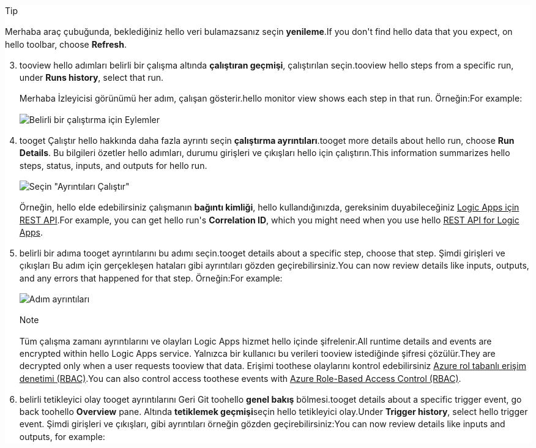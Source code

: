    > [!TIP]
   > <span data-ttu-id="f4f7f-123">Merhaba araç çubuğunda, beklediğiniz hello veri bulamazsanız seçin **yenileme**.</span><span class="sxs-lookup"><span data-stu-id="f4f7f-123">If you don't find hello data that you expect, on hello toolbar, choose **Refresh**.</span></span>

3. <span data-ttu-id="f4f7f-124">tooview hello adımları belirli bir çalışma altında **çalıştıran geçmişi**, çalıştırılan seçin.</span><span class="sxs-lookup"><span data-stu-id="f4f7f-124">tooview hello steps from a specific run, under **Runs history**, select that run.</span></span> 

   <span data-ttu-id="f4f7f-125">Merhaba İzleyicisi görünümü her adım, çalışan gösterir.</span><span class="sxs-lookup"><span data-stu-id="f4f7f-125">hello monitor view shows each step in that run.</span></span> <span data-ttu-id="f4f7f-126">Örneğin:</span><span class="sxs-lookup"><span data-stu-id="f4f7f-126">For example:</span></span>

   ![Belirli bir çalıştırma için Eylemler](media/logic-apps-monitor-your-logic-apps/monitor-view-updated.png)

4. <span data-ttu-id="f4f7f-128">tooget Çalıştır hello hakkında daha fazla ayrıntı seçin **çalıştırma ayrıntıları**.</span><span class="sxs-lookup"><span data-stu-id="f4f7f-128">tooget more details about hello run, choose **Run Details**.</span></span> <span data-ttu-id="f4f7f-129">Bu bilgileri özetler hello adımları, durumu girişleri ve çıkışları hello için çalıştırın.</span><span class="sxs-lookup"><span data-stu-id="f4f7f-129">This information summarizes hello steps, status, inputs, and outputs for hello run.</span></span> 

   ![Seçin "Ayrıntıları Çalıştır"](media/logic-apps-monitor-your-logic-apps/run-details.png)

   <span data-ttu-id="f4f7f-131">Örneğin, hello elde edebilirsiniz çalışmanın **bağıntı kimliği**, hello kullandığınızda, gereksinim duyabileceğiniz [Logic Apps için REST API](https://docs.microsoft.com/rest/api/logic).</span><span class="sxs-lookup"><span data-stu-id="f4f7f-131">For example, you can get hello run's **Correlation ID**, which you might need when you use hello [REST API for Logic Apps](https://docs.microsoft.com/rest/api/logic).</span></span>

5. <span data-ttu-id="f4f7f-132">belirli bir adıma tooget ayrıntılarını bu adımı seçin.</span><span class="sxs-lookup"><span data-stu-id="f4f7f-132">tooget details about a specific step, choose that step.</span></span> <span data-ttu-id="f4f7f-133">Şimdi girişleri ve çıkışları Bu adım için gerçekleşen hataları gibi ayrıntıları gözden geçirebilirsiniz.</span><span class="sxs-lookup"><span data-stu-id="f4f7f-133">You can now review details like inputs, outputs, and any errors that happened for that step.</span></span> <span data-ttu-id="f4f7f-134">Örneğin:</span><span class="sxs-lookup"><span data-stu-id="f4f7f-134">For example:</span></span>

   ![Adım ayrıntıları](media/logic-apps-monitor-your-logic-apps/monitor-view-details.png)
   
   > [!NOTE]
   > <span data-ttu-id="f4f7f-136">Tüm çalışma zamanı ayrıntılarını ve olayları Logic Apps hizmet hello içinde şifrelenir.</span><span class="sxs-lookup"><span data-stu-id="f4f7f-136">All runtime details and events are encrypted within hello Logic Apps service.</span></span> <span data-ttu-id="f4f7f-137">Yalnızca bir kullanıcı bu verileri tooview istediğinde şifresi çözülür.</span><span class="sxs-lookup"><span data-stu-id="f4f7f-137">They are decrypted only when a user requests tooview that data.</span></span> <span data-ttu-id="f4f7f-138">Erişimi toothese olaylarını kontrol edebilirsiniz [Azure rol tabanlı erişim denetimi (RBAC)](../active-directory/role-based-access-control-what-is.md).</span><span class="sxs-lookup"><span data-stu-id="f4f7f-138">You can also control access toothese events with [Azure Role-Based Access Control (RBAC)](../active-directory/role-based-access-control-what-is.md).</span></span>

6. <span data-ttu-id="f4f7f-139">belirli tetikleyici olay tooget ayrıntılarını Geri Git toohello **genel bakış** bölmesi.</span><span class="sxs-lookup"><span data-stu-id="f4f7f-139">tooget details about a specific trigger event, go back toohello **Overview** pane.</span></span> <span data-ttu-id="f4f7f-140">Altında **tetiklemek geçmişi**seçin hello tetikleyici olay.</span><span class="sxs-lookup"><span data-stu-id="f4f7f-140">Under **Trigger history**, select hello trigger event.</span></span> <span data-ttu-id="f4f7f-141">Şimdi girişleri ve çıkışları, gibi ayrıntıları örneğin gözden geçirebilirsiniz:</span><span class="sxs-lookup"><span data-stu-id="f4f7f-141">You can now review details like inputs and outputs, for example:</span></span>
